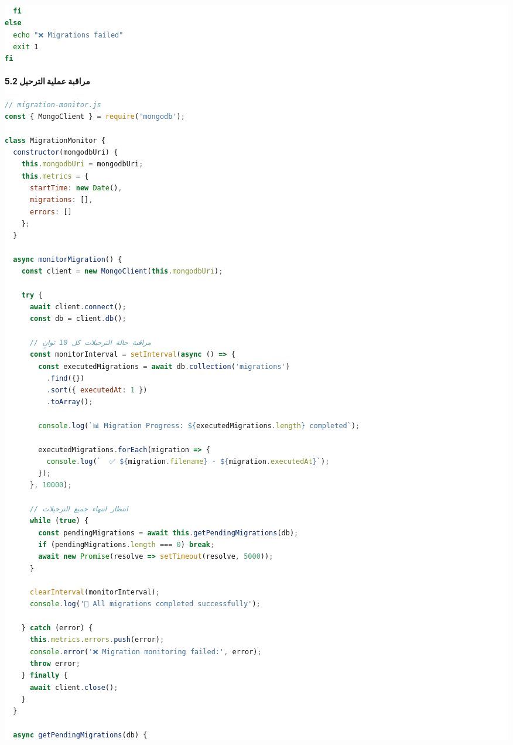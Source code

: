 ```bash
  fi
else
  echo "❌ Migrations failed"
  exit 1
fi
```

#### 5.2 مراقبة عملية الترحيل
```javascript
// migration-monitor.js
const { MongoClient } = require('mongodb');

class MigrationMonitor {
  constructor(mongodbUri) {
    this.mongodbUri = mongodbUri;
    this.metrics = {
      startTime: new Date(),
      migrations: [],
      errors: []
    };
  }

  async monitorMigration() {
    const client = new MongoClient(this.mongodbUri);

    try {
      await client.connect();
      const db = client.db();

      // مراقبة حالة الترحيلات كل 10 ثوانٍ
      const monitorInterval = setInterval(async () => {
        const executedMigrations = await db.collection('migrations')
          .find({})
          .sort({ executedAt: 1 })
          .toArray();

        console.log(`📊 Migration Progress: ${executedMigrations.length} completed`);

        executedMigrations.forEach(migration => {
          console.log(`  ✅ ${migration.filename} - ${migration.executedAt}`);
        });
      }, 10000);

      // انتظار انتهاء جميع الترحيلات
      while (true) {
        const pendingMigrations = await this.getPendingMigrations(db);
        if (pendingMigrations.length === 0) break;
        await new Promise(resolve => setTimeout(resolve, 5000));
      }

      clearInterval(monitorInterval);
      console.log('🎉 All migrations completed successfully');

    } catch (error) {
      this.metrics.errors.push(error);
      console.error('❌ Migration monitoring failed:', error);
      throw error;
    } finally {
      await client.close();
    }
  }

  async getPendingMigrations(db) {
```